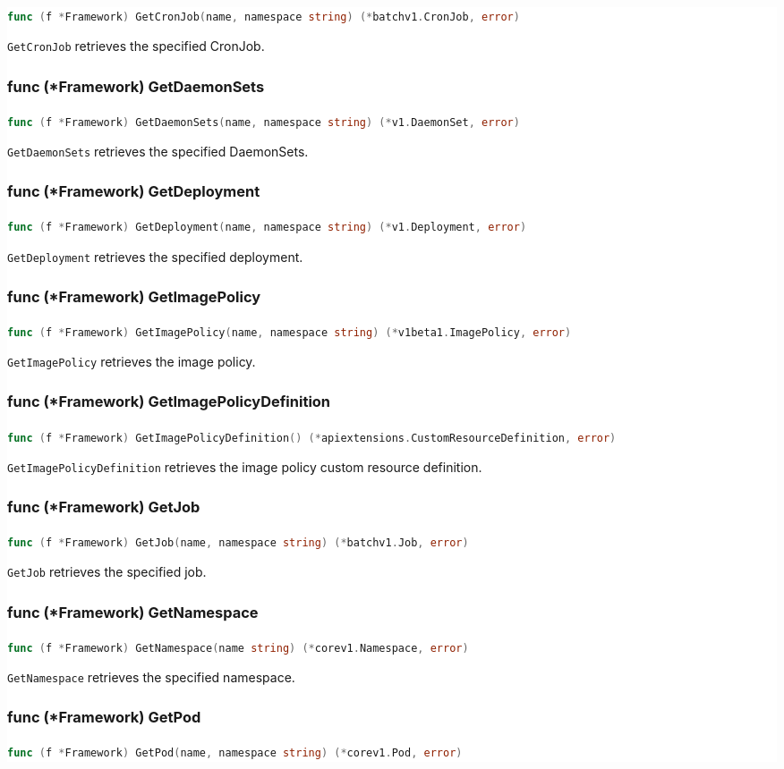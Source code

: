 ```go
func (f *Framework) GetCronJob(name, namespace string) (*batchv1.CronJob, error)
```

`GetCronJob` retrieves the specified CronJob.

### func (*Framework) GetDaemonSets

```go
func (f *Framework) GetDaemonSets(name, namespace string) (*v1.DaemonSet, error)
```

`GetDaemonSets` retrieves the specified DaemonSets.

### func (*Framework) GetDeployment

```go
func (f *Framework) GetDeployment(name, namespace string) (*v1.Deployment, error)
```

`GetDeployment` retrieves the specified deployment.

### func (*Framework) GetImagePolicy

```go
func (f *Framework) GetImagePolicy(name, namespace string) (*v1beta1.ImagePolicy, error)
```

`GetImagePolicy` retrieves the image policy.

### func (*Framework) GetImagePolicyDefinition

```go
func (f *Framework) GetImagePolicyDefinition() (*apiextensions.CustomResourceDefinition, error)
```

`GetImagePolicyDefinition` retrieves the image policy custom resource definition.

### func (*Framework) GetJob

```go
func (f *Framework) GetJob(name, namespace string) (*batchv1.Job, error)
```

`GetJob` retrieves the specified job.

### func (*Framework) GetNamespace

```go
func (f *Framework) GetNamespace(name string) (*corev1.Namespace, error)
```

`GetNamespace` retrieves the specified namespace.

### func (*Framework) GetPod

```go
func (f *Framework) GetPod(name, namespace string) (*corev1.Pod, error)
```
